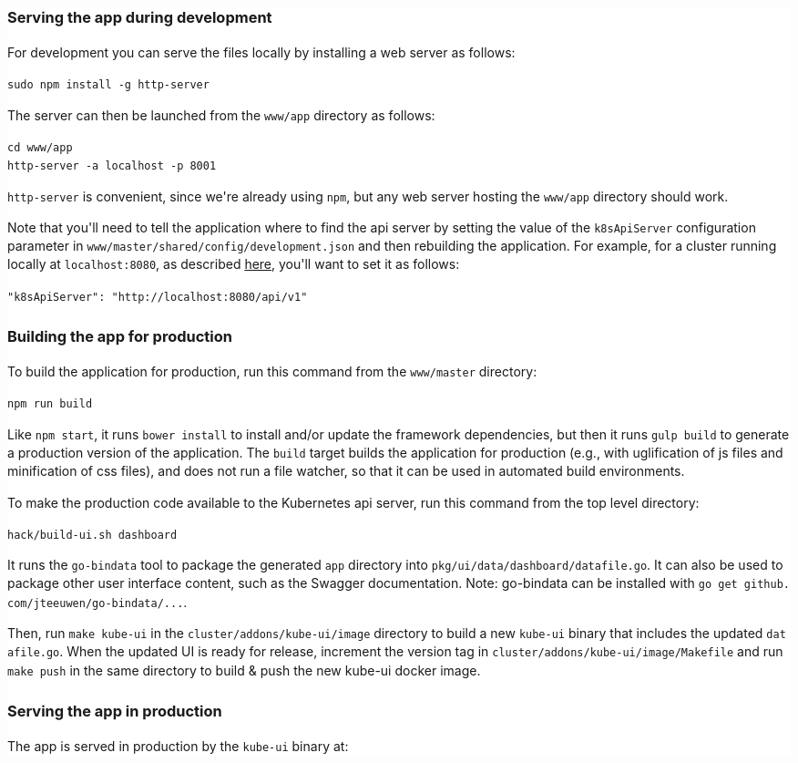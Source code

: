 ### Serving the app during development

For development you can serve the files locally by installing a web server as follows:

```
sudo npm install -g http-server
```

The server can then be launched from the `www/app` directory as follows:

```
cd www/app
http-server -a localhost -p 8001
```

`http-server` is convenient, since we're already using `npm`, but any web server hosting the `www/app` directory should work.

Note that you'll need to tell the application where to find the api server by setting the value of the `k8sApiServer` configuration parameter in `www/master/shared/config/development.json` and then rebuilding the application. For example, for a cluster running locally at `localhost:8080`, as described [here](../docs/getting-started-guides/locally.md), you'll want to set it as follows:

```
"k8sApiServer": "http://localhost:8080/api/v1"
```

### Building the app for production
To build the application for production, run this command from the `www/master` directory:

```
npm run build
```

Like `npm start`, it runs `bower install` to install and/or update the framework dependencies, but then it runs `gulp build` to generate a production version of the application. The `build` target builds the application for production (e.g., with uglification of js files and minification of css files), and does not run a file watcher, so that it can be used in automated build environments.

To make the production code available to the Kubernetes api server, run this command from the top level directory:

```
hack/build-ui.sh dashboard
```

It runs the `go-bindata` tool to package the generated `app` directory into `pkg/ui/data/dashboard/datafile.go`. It can also be used to package other user interface content, such as the Swagger documentation. Note: go-bindata can be installed with `go get github.com/jteeuwen/go-bindata/...`.

Then, run `make kube-ui` in the `cluster/addons/kube-ui/image` directory to build a new `kube-ui` binary that includes the updated `datafile.go`. When the updated UI is ready for release, increment the version tag in `cluster/addons/kube-ui/image/Makefile` and run `make push` in the same directory to build & push the new kube-ui docker image.

### Serving the app in production
The app is served in production by the `kube-ui` binary at:
